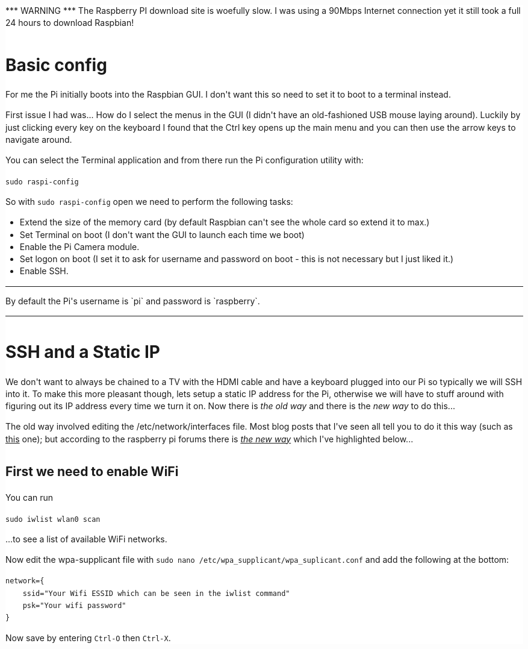 *** WARNING ***  The Raspberry PI download site is woefully slow. I was using a 90Mbps Internet connection yet it still took a full 24 hours to download Raspbian!

# Basic config
For me the Pi initially boots into the Raspbian GUI. I don't want this so need to set it to boot to a terminal instead.

First issue I had was... How do I select the menus in the GUI (I didn't have an old-fashioned USB mouse laying around). Luckily by just clicking every key on the keyboard I found that the Ctrl key opens up the main menu and you can then use the arrow keys to navigate around.

You can select the Terminal application and from there run the Pi configuration utility with:
```
sudo raspi-config
```

So with `sudo raspi-config` open we need to perform the following tasks:
+ Extend the size of the memory card (by default Raspbian can't see the whole card so extend it to max.)
+ Set Terminal on boot (I don't want the GUI to launch each time we boot)
+ Enable the Pi Camera module.
+ Set logon on boot (I set it to ask for username and password on boot - this is not necessary but I just liked it.)
+ Enable SSH.

<hr>
By default the Pi's username is `pi` and password is `raspberry`.
<hr>

# SSH and a Static IP
We don't want to always be chained to a TV with the HDMI cable and have a keyboard plugged into our Pi so typically we will SSH into it. To make this more pleasant though, lets setup a static IP address for the Pi, otherwise we will have to stuff around with figuring out its IP address every time we turn it on.
Now there is *the old way* and there is the *new way* to do this...

The old way involved editing the /etc/network/interfaces file. Most blog posts that I've seen all tell you to do it this way (such as [this](www.modmypi.com/blog/tutorial-how-to-give-your-raspberry-pi-a-static-ip-address) one); but according to the raspberry pi forums there is *[the new way](http://raspberrypi.stackexchange.com/questions/37920/how-do-i-set-up-networking-wifi-static-ip)* which I've highlighted below...

## First we need to enable WiFi
You can run
```
sudo iwlist wlan0 scan
```
...to see a list of available WiFi networks.


Now edit the wpa-supplicant file with `sudo nano /etc/wpa_supplicant/wpa_suplicant.conf` and add the following at the bottom:
```
network={
	ssid="Your Wifi ESSID which can be seen in the iwlist command"
	psk="Your wifi password"
}
```
Now save by entering `Ctrl-O` then `Ctrl-X`.
